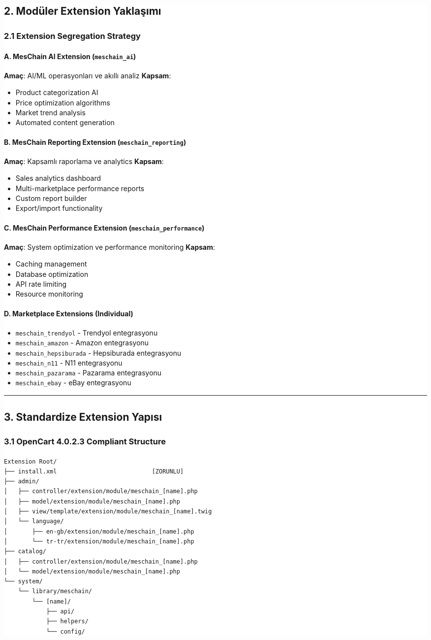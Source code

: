 ## 2. Modüler Extension Yaklaşımı

### 2.1 Extension Segregation Strategy

#### A. MesChain AI Extension (`meschain_ai`)
**Amaç**: AI/ML operasyonları ve akıllı analiz
**Kapsam**:
- Product categorization AI
- Price optimization algorithms
- Market trend analysis
- Automated content generation

#### B. MesChain Reporting Extension (`meschain_reporting`)
**Amaç**: Kapsamlı raporlama ve analytics
**Kapsam**:
- Sales analytics dashboard
- Multi-marketplace performance reports
- Custom report builder
- Export/import functionality

#### C. MesChain Performance Extension (`meschain_performance`)
**Amaç**: System optimization ve performance monitoring
**Kapsam**:
- Caching management
- Database optimization
- API rate limiting
- Resource monitoring

#### D. Marketplace Extensions (Individual)
- `meschain_trendyol` - Trendyol entegrasyonu
- `meschain_amazon` - Amazon entegrasyonu
- `meschain_hepsiburada` - Hepsiburada entegrasyonu
- `meschain_n11` - N11 entegrasyonu
- `meschain_pazarama` - Pazarama entegrasyonu
- `meschain_ebay` - eBay entegrasyonu

---

## 3. Standardize Extension Yapısı

### 3.1 OpenCart 4.0.2.3 Compliant Structure

```
Extension Root/
├── install.xml                           [ZORUNLU]
├── admin/
│   ├── controller/extension/module/meschain_[name].php
│   ├── model/extension/module/meschain_[name].php
│   ├── view/template/extension/module/meschain_[name].twig
│   └── language/
│       ├── en-gb/extension/module/meschain_[name].php
│       └── tr-tr/extension/module/meschain_[name].php
├── catalog/
│   ├── controller/extension/module/meschain_[name].php
│   └── model/extension/module/meschain_[name].php
└── system/
    └── library/meschain/
        └── [name]/
            ├── api/
            ├── helpers/
            └── config/
```